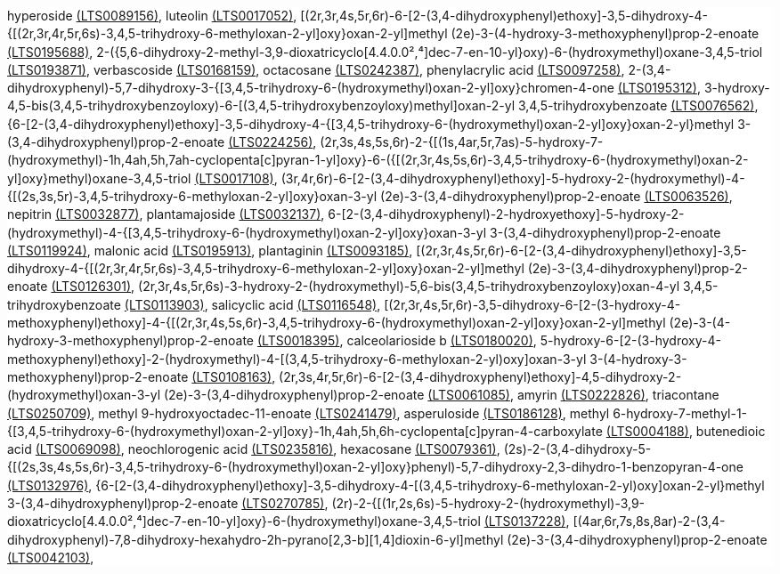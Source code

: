hyperoside [(LTS0089156)](https://lotus.naturalproducts.net/compound/lotus_id/LTS0089156), luteolin [(LTS0017052)](https://lotus.naturalproducts.net/compound/lotus_id/LTS0017052), [(2r,3r,4s,5r,6r)-6-[2-(3,4-dihydroxyphenyl)ethoxy]-3,5-dihydroxy-4-{[(2r,3r,4r,5r,6s)-3,4,5-trihydroxy-6-methyloxan-2-yl]oxy}oxan-2-yl]methyl (2e)-3-(4-hydroxy-3-methoxyphenyl)prop-2-enoate [(LTS0195688)](https://lotus.naturalproducts.net/compound/lotus_id/LTS0195688), 2-({5,6-dihydroxy-2-methyl-3,9-dioxatricyclo[4.4.0.0²,⁴]dec-7-en-10-yl}oxy)-6-(hydroxymethyl)oxane-3,4,5-triol [(LTS0193871)](https://lotus.naturalproducts.net/compound/lotus_id/LTS0193871), verbascoside [(LTS0168159)](https://lotus.naturalproducts.net/compound/lotus_id/LTS0168159), octacosane [(LTS0242387)](https://lotus.naturalproducts.net/compound/lotus_id/LTS0242387), phenylacrylic acid [(LTS0097258)](https://lotus.naturalproducts.net/compound/lotus_id/LTS0097258), 2-(3,4-dihydroxyphenyl)-5,7-dihydroxy-3-{[3,4,5-trihydroxy-6-(hydroxymethyl)oxan-2-yl]oxy}chromen-4-one [(LTS0195312)](https://lotus.naturalproducts.net/compound/lotus_id/LTS0195312), 3-hydroxy-4,5-bis(3,4,5-trihydroxybenzoyloxy)-6-[(3,4,5-trihydroxybenzoyloxy)methyl]oxan-2-yl 3,4,5-trihydroxybenzoate [(LTS0076562)](https://lotus.naturalproducts.net/compound/lotus_id/LTS0076562), {6-[2-(3,4-dihydroxyphenyl)ethoxy]-3,5-dihydroxy-4-{[3,4,5-trihydroxy-6-(hydroxymethyl)oxan-2-yl]oxy}oxan-2-yl}methyl 3-(3,4-dihydroxyphenyl)prop-2-enoate [(LTS0224256)](https://lotus.naturalproducts.net/compound/lotus_id/LTS0224256), (2r,3s,4s,5s,6r)-2-{[(1s,4ar,5r,7as)-5-hydroxy-7-(hydroxymethyl)-1h,4ah,5h,7ah-cyclopenta[c]pyran-1-yl]oxy}-6-({[(2r,3r,4s,5s,6r)-3,4,5-trihydroxy-6-(hydroxymethyl)oxan-2-yl]oxy}methyl)oxane-3,4,5-triol [(LTS0017108)](https://lotus.naturalproducts.net/compound/lotus_id/LTS0017108), (3r,4r,6r)-6-[2-(3,4-dihydroxyphenyl)ethoxy]-5-hydroxy-2-(hydroxymethyl)-4-{[(2s,3s,5r)-3,4,5-trihydroxy-6-methyloxan-2-yl]oxy}oxan-3-yl (2e)-3-(3,4-dihydroxyphenyl)prop-2-enoate [(LTS0063526)](https://lotus.naturalproducts.net/compound/lotus_id/LTS0063526), nepitrin [(LTS0032877)](https://lotus.naturalproducts.net/compound/lotus_id/LTS0032877), plantamajoside [(LTS0032137)](https://lotus.naturalproducts.net/compound/lotus_id/LTS0032137), 6-[2-(3,4-dihydroxyphenyl)-2-hydroxyethoxy]-5-hydroxy-2-(hydroxymethyl)-4-{[3,4,5-trihydroxy-6-(hydroxymethyl)oxan-2-yl]oxy}oxan-3-yl 3-(3,4-dihydroxyphenyl)prop-2-enoate [(LTS0119924)](https://lotus.naturalproducts.net/compound/lotus_id/LTS0119924), malonic acid [(LTS0195913)](https://lotus.naturalproducts.net/compound/lotus_id/LTS0195913), plantaginin [(LTS0093185)](https://lotus.naturalproducts.net/compound/lotus_id/LTS0093185), [(2r,3r,4s,5r,6r)-6-[2-(3,4-dihydroxyphenyl)ethoxy]-3,5-dihydroxy-4-{[(2r,3r,4r,5r,6s)-3,4,5-trihydroxy-6-methyloxan-2-yl]oxy}oxan-2-yl]methyl (2e)-3-(3,4-dihydroxyphenyl)prop-2-enoate [(LTS0126301)](https://lotus.naturalproducts.net/compound/lotus_id/LTS0126301), (2r,3r,4s,5r,6s)-3-hydroxy-2-(hydroxymethyl)-5,6-bis(3,4,5-trihydroxybenzoyloxy)oxan-4-yl 3,4,5-trihydroxybenzoate [(LTS0113903)](https://lotus.naturalproducts.net/compound/lotus_id/LTS0113903), salicyclic acid [(LTS0116548)](https://lotus.naturalproducts.net/compound/lotus_id/LTS0116548), [(2r,3r,4s,5r,6r)-3,5-dihydroxy-6-[2-(3-hydroxy-4-methoxyphenyl)ethoxy]-4-{[(2r,3r,4s,5s,6r)-3,4,5-trihydroxy-6-(hydroxymethyl)oxan-2-yl]oxy}oxan-2-yl]methyl (2e)-3-(4-hydroxy-3-methoxyphenyl)prop-2-enoate [(LTS0018395)](https://lotus.naturalproducts.net/compound/lotus_id/LTS0018395), calceolarioside b [(LTS0180020)](https://lotus.naturalproducts.net/compound/lotus_id/LTS0180020), 5-hydroxy-6-[2-(3-hydroxy-4-methoxyphenyl)ethoxy]-2-(hydroxymethyl)-4-[(3,4,5-trihydroxy-6-methyloxan-2-yl)oxy]oxan-3-yl 3-(4-hydroxy-3-methoxyphenyl)prop-2-enoate [(LTS0108163)](https://lotus.naturalproducts.net/compound/lotus_id/LTS0108163), (2r,3s,4r,5r,6r)-6-[2-(3,4-dihydroxyphenyl)ethoxy]-4,5-dihydroxy-2-(hydroxymethyl)oxan-3-yl (2e)-3-(3,4-dihydroxyphenyl)prop-2-enoate [(LTS0061085)](https://lotus.naturalproducts.net/compound/lotus_id/LTS0061085), amyrin [(LTS0222826)](https://lotus.naturalproducts.net/compound/lotus_id/LTS0222826), triacontane [(LTS0250709)](https://lotus.naturalproducts.net/compound/lotus_id/LTS0250709), methyl 9-hydroxyoctadec-11-enoate [(LTS0241479)](https://lotus.naturalproducts.net/compound/lotus_id/LTS0241479), asperuloside [(LTS0186128)](https://lotus.naturalproducts.net/compound/lotus_id/LTS0186128), methyl 6-hydroxy-7-methyl-1-{[3,4,5-trihydroxy-6-(hydroxymethyl)oxan-2-yl]oxy}-1h,4ah,5h,6h-cyclopenta[c]pyran-4-carboxylate [(LTS0004188)](https://lotus.naturalproducts.net/compound/lotus_id/LTS0004188), butenedioic acid [(LTS0069098)](https://lotus.naturalproducts.net/compound/lotus_id/LTS0069098), neochlorogenic acid [(LTS0235816)](https://lotus.naturalproducts.net/compound/lotus_id/LTS0235816), hexacosane [(LTS0079361)](https://lotus.naturalproducts.net/compound/lotus_id/LTS0079361), (2s)-2-(3,4-dihydroxy-5-{[(2s,3s,4s,5s,6r)-3,4,5-trihydroxy-6-(hydroxymethyl)oxan-2-yl]oxy}phenyl)-5,7-dihydroxy-2,3-dihydro-1-benzopyran-4-one [(LTS0132976)](https://lotus.naturalproducts.net/compound/lotus_id/LTS0132976), {6-[2-(3,4-dihydroxyphenyl)ethoxy]-3,5-dihydroxy-4-[(3,4,5-trihydroxy-6-methyloxan-2-yl)oxy]oxan-2-yl}methyl 3-(3,4-dihydroxyphenyl)prop-2-enoate [(LTS0270785)](https://lotus.naturalproducts.net/compound/lotus_id/LTS0270785), (2r)-2-{[(1r,2s,6s)-5-hydroxy-2-(hydroxymethyl)-3,9-dioxatricyclo[4.4.0.0²,⁴]dec-7-en-10-yl]oxy}-6-(hydroxymethyl)oxane-3,4,5-triol [(LTS0137228)](https://lotus.naturalproducts.net/compound/lotus_id/LTS0137228), [(4ar,6r,7s,8s,8ar)-2-(3,4-dihydroxyphenyl)-7,8-dihydroxy-hexahydro-2h-pyrano[2,3-b][1,4]dioxin-6-yl]methyl (2e)-3-(3,4-dihydroxyphenyl)prop-2-enoate [(LTS0042103)](https://lotus.naturalproducts.net/compound/lotus_id/LTS0042103),